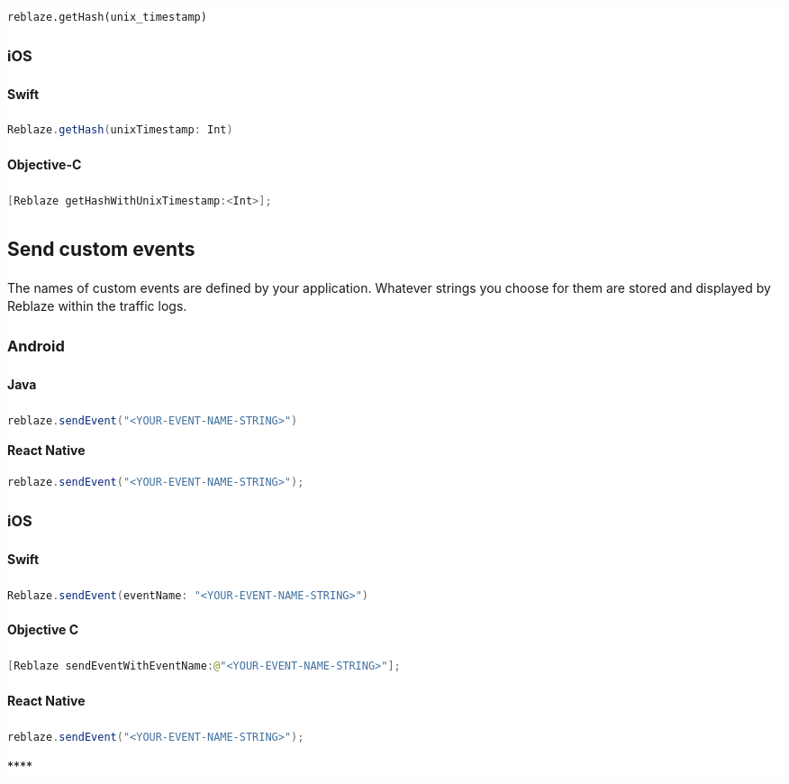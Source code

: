 ```
reblaze.getHash(unix_timestamp)
```

### **iOS**

#### **Swift**

```java
Reblaze.getHash(unixTimestamp: Int)
```

#### **Objective-C**

```java
[Reblaze getHashWithUnixTimestamp:<Int>];
```

## **Send custom events**

The names of custom events are defined by your application. Whatever strings you choose for them are stored and displayed by Reblaze within the traffic logs.

### Android

#### Java

```java
reblaze.sendEvent("<YOUR-EVENT-NAME-STRING>")
```

**React Native**

```java
reblaze.sendEvent("<YOUR-EVENT-NAME-STRING>");
```

### **iOS**

#### **Swift** 

```java
Reblaze.sendEvent(eventName: "<YOUR-EVENT-NAME-STRING>")
```

#### **Objective C**

```java
[Reblaze sendEventWithEventName:@"<YOUR-EVENT-NAME-STRING>"];
```

#### **React Native**

```java
reblaze.sendEvent("<YOUR-EVENT-NAME-STRING>");
```

\*\*\*\*
